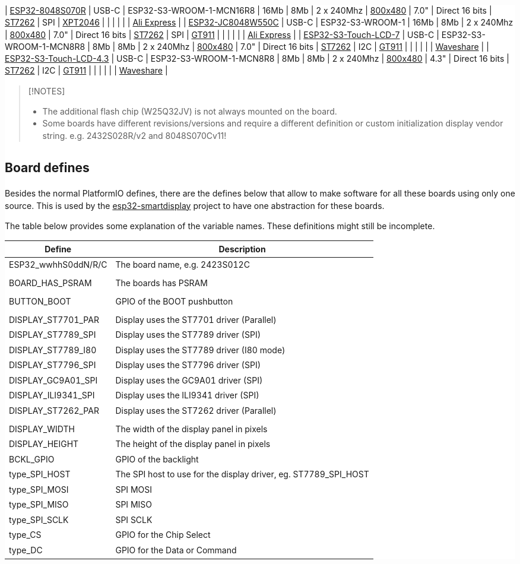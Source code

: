 | [ESP32-8048S070R](#esp32-8048s070-nrc)        | USB-C             | ESP32-S3-WROOM-1-MCN16R8 | 16Mb  | 8Mb   | 2 x 240Mhz  | [800x480](assets/lcd/JC8048B070N.pdf) | 7.0"       | Direct 16 bits              | [ST7262](assets/datasheets/ST7262.pdf)   | SPI             | [XPT2046](assets/datasheets/XPT2046.pdf) |                                          |                                               |     |                                           |       | [Ali Express](https://www.aliexpress.com/item/1005005928865239.html) |
| [ESP32-JC8048W550C](#esp32-8048w550-c)        | USB-C             | ESP32-S3-WROOM-1 | 16Mb  | 8Mb   | 2 x 240Mhz  | [800x480](assets/lcd/JC8048W550N.pdf) | 7.0"       | Direct 16 bits              | [ST7262](assets/datasheets/ST7262.pdf)   | SPI             | [GT911](assets/datasheets/GT911.pdf) |                                          |                                               |     |                                           |       | [Ali Express](https://de.aliexpress.com/item/1005006715794302.html) |
| [ESP32-S3-Touch-LCD-7](#esp32-s3-touch-lcd-7) | USB-C             | ESP32-S3-WROOM-1-MCN8R8  | 8Mb   | 8Mb   | 2 x 240Mhz  | [800x480](assets/lcd/JC8048B070N.pdf) | 7.0"       | Direct 16 bits              | [ST7262](assets/datasheets/ST7262.pdf)   | I2C             | [GT911](assets/datasheets/GT911.pdf)     |                                          |                                               |     |                                           |       | [Waveshare](https://www.waveshare.com/wiki/ESP32-S3-Touch-LCD-7)     | 
| [ESP32-S3-Touch-LCD-4.3](#esp32-s3-touch-lcd-43) | USB-C             | ESP32-S3-WROOM-1-MCN8R8  | 8Mb   | 8Mb   | 2 x 240Mhz  | [800x480](assets/lcd/JC4827B043N.pdf) | 4.3"       | Direct 16 bits              | [ST7262](assets/datasheets/ST7262.pdf)   | I2C             | [GT911](assets/datasheets/GT911.pdf)     |                                          |                                               |     |                                           |       | [Waveshare](https://www.waveshare.com/wiki/ESP32-S3-Touch-LCD-4.3)     |

> [!NOTES]
>
> - The additional flash chip (W25Q32JV) is not always mounted on the board.
> - Some boards have different revisions/versions and require a different definition or custom initialization display vendor string. e.g. 2432S028R/v2 and 8048S070Cv11!

## Board defines

Besides the normal PlatformIO defines, there are the defines below that allow to make software for all these boards using only one source.
This is used by the [esp32-smartdisplay](https://github.com/rzeldent/esp32-smartdisplay) project to have one abstraction for these boards.

The table below provides some explanation of the variable names. These definitions might still be incomplete.

| Define                    | Description                                                     |
| ------------------------  | --------------------------------------------------------------- |
| ESP32_wwhhS0ddN/R/C       | The board name, e.g. 2423S012C                                  |
|                           |                                                                 |
| BOARD_HAS_PSRAM           | The boards has PSRAM                                            |
|                           |                                                                 |
| BUTTON_BOOT               | GPIO of the BOOT pushbutton                                     |
|                           |                                                                 |
| DISPLAY_ST7701_PAR        | Display uses the ST7701 driver (Parallel)                       |
| DISPLAY_ST7789_SPI        | Display uses the ST7789 driver (SPI)                            |
| DISPLAY_ST7789_I80        | Display uses the ST7789 driver (I80 mode)                       |
| DISPLAY_ST7796_SPI        | Display uses the ST7796 driver (SPI)                            |
| DISPLAY_GC9A01_SPI        | Display uses the GC9A01 driver (SPI)                            |
| DISPLAY_ILI9341_SPI       | Display uses the ILI9341 driver (SPI)                           |
| DISPLAY_ST7262_PAR        | Display uses the ST7262 driver (Parallel)                       |
|                           |                                                                 |
| DISPLAY_WIDTH             | The width of the display panel in pixels                        |
| DISPLAY_HEIGHT            | The height of the display panel in pixels                       |
| BCKL_GPIO                 | GPIO of the backlight                                           |
| type_SPI_HOST             | The SPI host to use for the display driver, eg. ST7789_SPI_HOST |
| type_SPI_MOSI             | SPI MOSI                                                        |
| type_SPI_MISO             | SPI MISO                                                        |
| type_SPI_SCLK             | SPI SCLK                                                        |
| type_CS                   | GPIO for the Chip Select                                        |
| type_DC                   | GPIO for the Data or Command                                    |